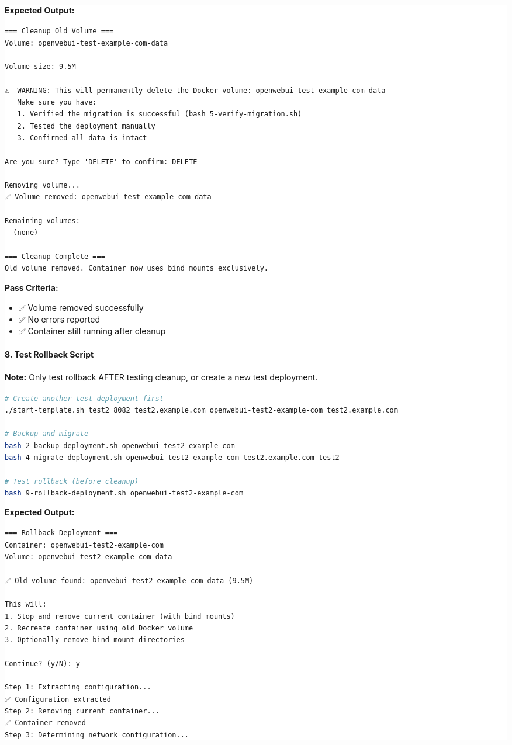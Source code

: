 **Expected Output:**
```
=== Cleanup Old Volume ===
Volume: openwebui-test-example-com-data

Volume size: 9.5M

⚠️  WARNING: This will permanently delete the Docker volume: openwebui-test-example-com-data
   Make sure you have:
   1. Verified the migration is successful (bash 5-verify-migration.sh)
   2. Tested the deployment manually
   3. Confirmed all data is intact

Are you sure? Type 'DELETE' to confirm: DELETE

Removing volume...
✅ Volume removed: openwebui-test-example-com-data

Remaining volumes:
  (none)

=== Cleanup Complete ===
Old volume removed. Container now uses bind mounts exclusively.
```

**Pass Criteria:**
- ✅ Volume removed successfully
- ✅ No errors reported
- ✅ Container still running after cleanup

#### 8. Test Rollback Script

**Note:** Only test rollback AFTER testing cleanup, or create a new test deployment.

```bash
# Create another test deployment first
./start-template.sh test2 8082 test2.example.com openwebui-test2-example-com test2.example.com

# Backup and migrate
bash 2-backup-deployment.sh openwebui-test2-example-com
bash 4-migrate-deployment.sh openwebui-test2-example-com test2.example.com test2

# Test rollback (before cleanup)
bash 9-rollback-deployment.sh openwebui-test2-example-com
```

**Expected Output:**
```
=== Rollback Deployment ===
Container: openwebui-test2-example-com
Volume: openwebui-test2-example-com-data

✅ Old volume found: openwebui-test2-example-com-data (9.5M)

This will:
1. Stop and remove current container (with bind mounts)
2. Recreate container using old Docker volume
3. Optionally remove bind mount directories

Continue? (y/N): y

Step 1: Extracting configuration...
✅ Configuration extracted
Step 2: Removing current container...
✅ Container removed
Step 3: Determining network configuration...
```